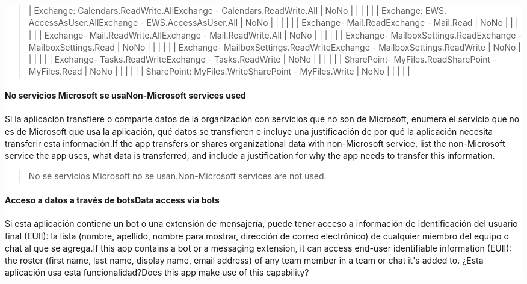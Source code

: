 >| <span data-ttu-id="9ad4b-240">Exchange: Calendars.ReadWrite.All</span><span class="sxs-lookup"><span data-stu-id="9ad4b-240">Exchange - Calendars.ReadWrite.All</span></span> | <span data-ttu-id="9ad4b-241">No</span><span class="sxs-lookup"><span data-stu-id="9ad4b-241">No</span></span> |  |  |  |  |
>| <span data-ttu-id="9ad4b-242">Exchange: EWS. AccessAsUser.All</span><span class="sxs-lookup"><span data-stu-id="9ad4b-242">Exchange - EWS.AccessAsUser.All</span></span> | <span data-ttu-id="9ad4b-243">No</span><span class="sxs-lookup"><span data-stu-id="9ad4b-243">No</span></span> |  |  |  |  |
>| <span data-ttu-id="9ad4b-244">Exchange- Mail.Read</span><span class="sxs-lookup"><span data-stu-id="9ad4b-244">Exchange - Mail.Read</span></span> | <span data-ttu-id="9ad4b-245">No</span><span class="sxs-lookup"><span data-stu-id="9ad4b-245">No</span></span> |  |  |  |  |
>| <span data-ttu-id="9ad4b-246">Exchange- Mail.ReadWrite.All</span><span class="sxs-lookup"><span data-stu-id="9ad4b-246">Exchange - Mail.ReadWrite.All</span></span> | <span data-ttu-id="9ad4b-247">No</span><span class="sxs-lookup"><span data-stu-id="9ad4b-247">No</span></span> |  |  |  |  |
>| <span data-ttu-id="9ad4b-248">Exchange- MailboxSettings.Read</span><span class="sxs-lookup"><span data-stu-id="9ad4b-248">Exchange - MailboxSettings.Read</span></span> | <span data-ttu-id="9ad4b-249">No</span><span class="sxs-lookup"><span data-stu-id="9ad4b-249">No</span></span> |  |  |  |  |
>| <span data-ttu-id="9ad4b-250">Exchange- MailboxSettings.ReadWrite</span><span class="sxs-lookup"><span data-stu-id="9ad4b-250">Exchange - MailboxSettings.ReadWrite</span></span> | <span data-ttu-id="9ad4b-251">No</span><span class="sxs-lookup"><span data-stu-id="9ad4b-251">No</span></span> |  |  |  |  |
>| <span data-ttu-id="9ad4b-252">Exchange- Tasks.ReadWrite</span><span class="sxs-lookup"><span data-stu-id="9ad4b-252">Exchange - Tasks.ReadWrite</span></span> | <span data-ttu-id="9ad4b-253">No</span><span class="sxs-lookup"><span data-stu-id="9ad4b-253">No</span></span> |  |  |  |  |
>| <span data-ttu-id="9ad4b-254">SharePoint- MyFiles.Read</span><span class="sxs-lookup"><span data-stu-id="9ad4b-254">SharePoint - MyFiles.Read</span></span> | <span data-ttu-id="9ad4b-255">No</span><span class="sxs-lookup"><span data-stu-id="9ad4b-255">No</span></span> |  |  |  |  |
>| <span data-ttu-id="9ad4b-256">SharePoint: MyFiles.Write</span><span class="sxs-lookup"><span data-stu-id="9ad4b-256">SharePoint - MyFiles.Write</span></span> | <span data-ttu-id="9ad4b-257">No</span><span class="sxs-lookup"><span data-stu-id="9ad4b-257">No</span></span> |  |  |  |  |

#### <a name="non-microsoft-services-used"></a><span data-ttu-id="9ad4b-258">No servicios Microsoft se usa</span><span class="sxs-lookup"><span data-stu-id="9ad4b-258">Non-Microsoft services used</span></span>

<span data-ttu-id="9ad4b-259">Si la aplicación transfiere o comparte datos de la organización con servicios que no son de Microsoft, enumera el servicio que no es de Microsoft que usa la aplicación, qué datos se transfieren e incluye una justificación de por qué la aplicación necesita transferir esta información.</span><span class="sxs-lookup"><span data-stu-id="9ad4b-259">If the app transfers or shares organizational data with non-Microsoft service, list the non-Microsoft service the app uses, what data is transferred, and include a justification for why the app needs to transfer this information.</span></span>

><span data-ttu-id="9ad4b-260">No se servicios Microsoft no se usan.</span><span class="sxs-lookup"><span data-stu-id="9ad4b-260">Non-Microsoft services are not used.</span></span>

#### <a name="data-access-via-bots"></a><span data-ttu-id="9ad4b-261">Acceso a datos a través de bots</span><span class="sxs-lookup"><span data-stu-id="9ad4b-261">Data access via bots</span></span>

<span data-ttu-id="9ad4b-262">Si esta aplicación contiene un bot o una extensión de mensajería, puede tener acceso a información de identificación del usuario final (EUII): la lista (nombre, apellido, nombre para mostrar, dirección de correo electrónico) de cualquier miembro del equipo o chat al que se agrega.</span><span class="sxs-lookup"><span data-stu-id="9ad4b-262">If this app contains a bot or a messaging extension, it can access end-user identifiable information (EUII): the roster (first name, last name, display name, email address) of any team member in a team or chat it's added to.</span></span> <span data-ttu-id="9ad4b-263">¿Esta aplicación usa esta funcionalidad?</span><span class="sxs-lookup"><span data-stu-id="9ad4b-263">Does this app make use of this capability?</span></span>
